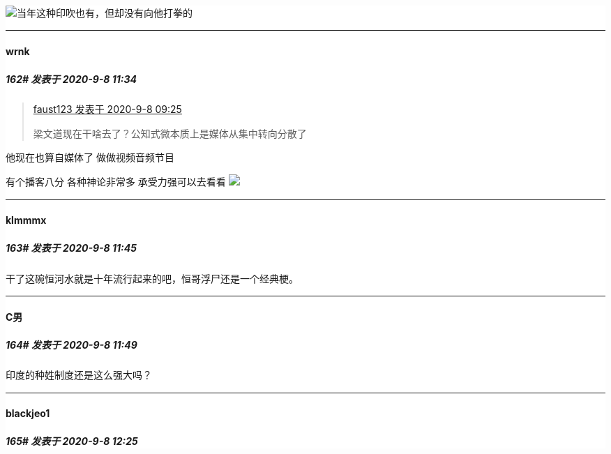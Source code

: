 

<img src="https://static.saraba1st.com/image/smiley/face2017/166.png" referrerpolicy="no-referrer">当年这种印吹也有，但却没有向他打拳的







*****

####  wrnk  
##### 162#       发表于 2020-9-8 11:34



<blockquote><a href="httphttps://bbs.saraba1st.com/2b/forum.php?mod=redirect&amp;goto=findpost&amp;pid=48671997&amp;ptid=1958639" target="_blank">faust123 发表于 2020-9-8 09:25</a>

梁文道现在干啥去了？公知式微本质上是媒体从集中转向分散了</blockquote>
他现在也算自媒体了 做做视频音频节目

有个播客八分 各种神论非常多 承受力强可以去看看 <img src="https://static.saraba1st.com/image/smiley/face2017/037.png" referrerpolicy="no-referrer">







*****

####  klmmmx  
##### 163#       发表于 2020-9-8 11:45




干了这碗恒河水就是十年流行起来的吧，恒哥浮尸还是一个经典梗。







*****

####  C男  
##### 164#       发表于 2020-9-8 11:49




印度的种姓制度还是这么强大吗？







*****

####  blackjeo1  
##### 165#       发表于 2020-9-8 12:25
